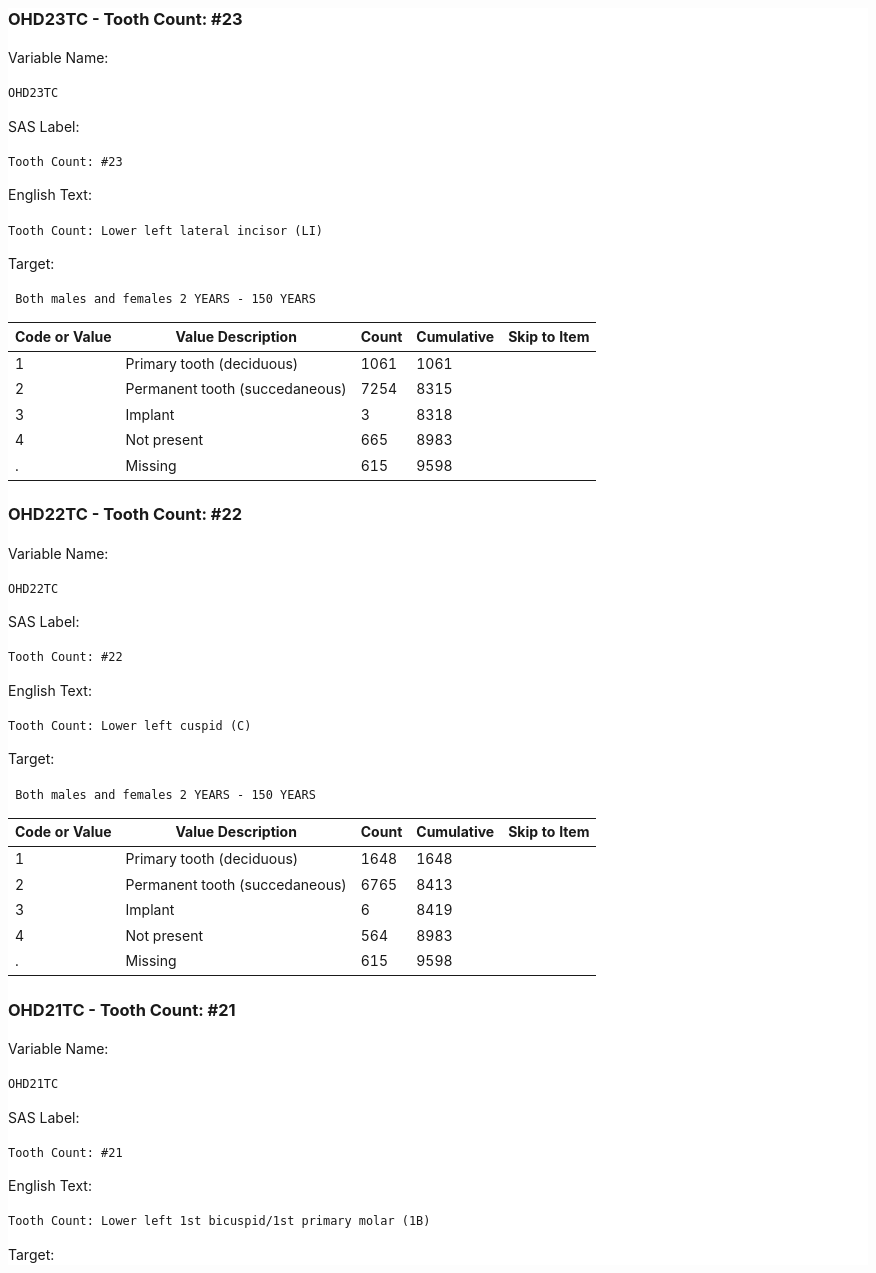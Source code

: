 ### OHD23TC - Tooth Count: #23

Variable Name:

    OHD23TC
SAS Label:

    Tooth Count: #23
English Text:

    Tooth Count: Lower left lateral incisor (LI)
Target:

     Both males and females 2 YEARS - 150 YEARS
Code or Value | Value Description | Count | Cumulative | Skip to Item  
---|---|---|---|---  
1 | Primary tooth (deciduous) | 1061 | 1061 |   
2 | Permanent tooth (succedaneous) | 7254 | 8315 |   
3 | Implant | 3 | 8318 |   
4 | Not present | 665 | 8983 |   
. | Missing | 615 | 9598 |   
  
### OHD22TC - Tooth Count: #22

Variable Name:

    OHD22TC
SAS Label:

    Tooth Count: #22
English Text:

    Tooth Count: Lower left cuspid (C)
Target:

     Both males and females 2 YEARS - 150 YEARS
Code or Value | Value Description | Count | Cumulative | Skip to Item  
---|---|---|---|---  
1 | Primary tooth (deciduous) | 1648 | 1648 |   
2 | Permanent tooth (succedaneous) | 6765 | 8413 |   
3 | Implant | 6 | 8419 |   
4 | Not present | 564 | 8983 |   
. | Missing | 615 | 9598 |   
  
### OHD21TC - Tooth Count: #21

Variable Name:

    OHD21TC
SAS Label:

    Tooth Count: #21
English Text:

    Tooth Count: Lower left 1st bicuspid/1st primary molar (1B)
Target:
